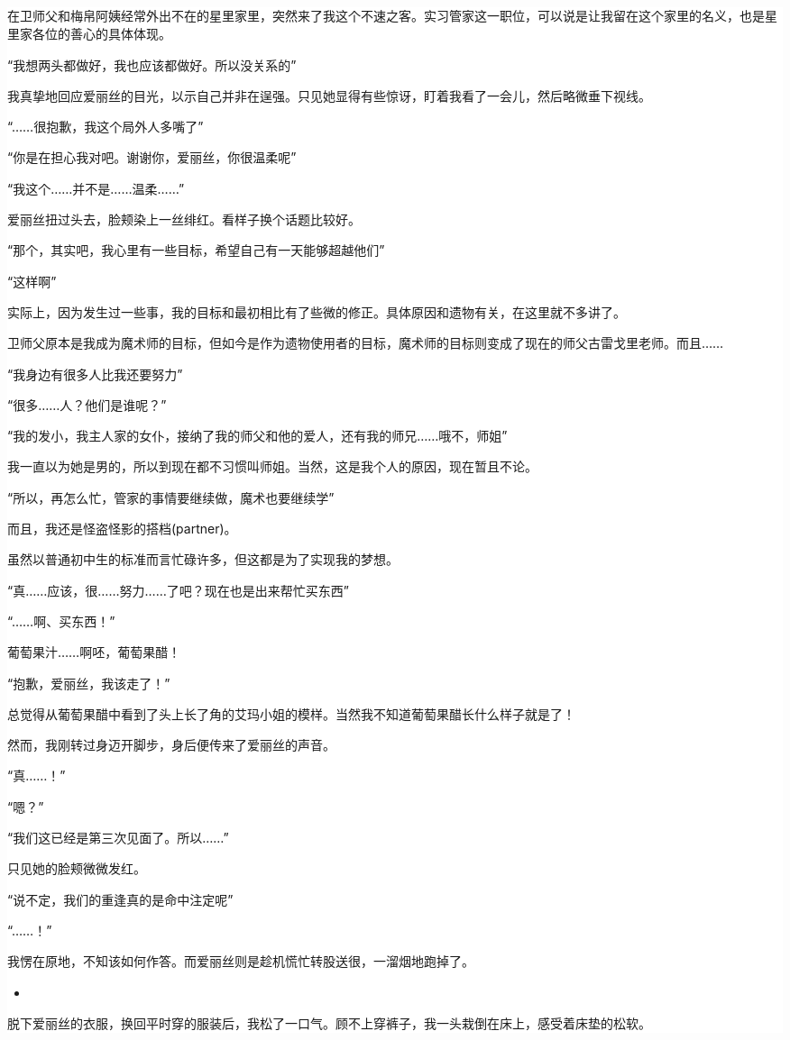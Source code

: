 在卫师父和梅帛阿姨经常外出不在的星里家里，突然来了我这个不速之客。实习管家这一职位，可以说是让我留在这个家里的名义，也是星里家各位的善心的具体体现。

“我想两头都做好，我也应该都做好。所以没关系的”

我真挚地回应爱丽丝的目光，以示自己并非在逞强。只见她显得有些惊讶，盯着我看了一会儿，然后略微垂下视线。

“……很抱歉，我这个局外人多嘴了”

“你是在担心我对吧。谢谢你，爱丽丝，你很温柔呢”

“我这个……并不是……温柔……”

爱丽丝扭过头去，脸颊染上一丝绯红。看样子换个话题比较好。

“那个，其实吧，我心里有一些目标，希望自己有一天能够超越他们”

“这样啊”

实际上，因为发生过一些事，我的目标和最初相比有了些微的修正。具体原因和遗物有关，在这里就不多讲了。

卫师父原本是我成为魔术师的目标，但如今是作为遗物使用者的目标，魔术师的目标则变成了现在的师父古雷戈里老师。而且……

“我身边有很多人比我还要努力”

“很多……人？他们是谁呢？”

“我的发小，我主人家的女仆，接纳了我的师父和他的爱人，还有我的师兄……哦不，师姐”

我一直以为她是男的，所以到现在都不习惯叫师姐。当然，这是我个人的原因，现在暂且不论。

“所以，再怎么忙，管家的事情要继续做，魔术也要继续学”

而且，我还是怪盗怪影的搭档(partner)。

虽然以普通初中生的标准而言忙碌许多，但这都是为了实现我的梦想。

“真……应该，很……努力……了吧？现在也是出来帮忙买东西”

“……啊、买东西！”

葡萄果汁……啊呸，葡萄果醋！

“抱歉，爱丽丝，我该走了！”

总觉得从葡萄果醋中看到了头上长了角的艾玛小姐的模样。当然我不知道葡萄果醋长什么样子就是了！

然而，我刚转过身迈开脚步，身后便传来了爱丽丝的声音。

“真……！”

“嗯？”

“我们这已经是第三次见面了。所以……”

只见她的脸颊微微发红。

“说不定，我们的重逢真的是命中注定呢”

“……！”

我愣在原地，不知该如何作答。而爱丽丝则是趁机慌忙转股送很，一溜烟地跑掉了。

*

脱下爱丽丝的衣服，换回平时穿的服装后，我松了一口气。顾不上穿裤子，我一头栽倒在床上，感受着床垫的松软。
